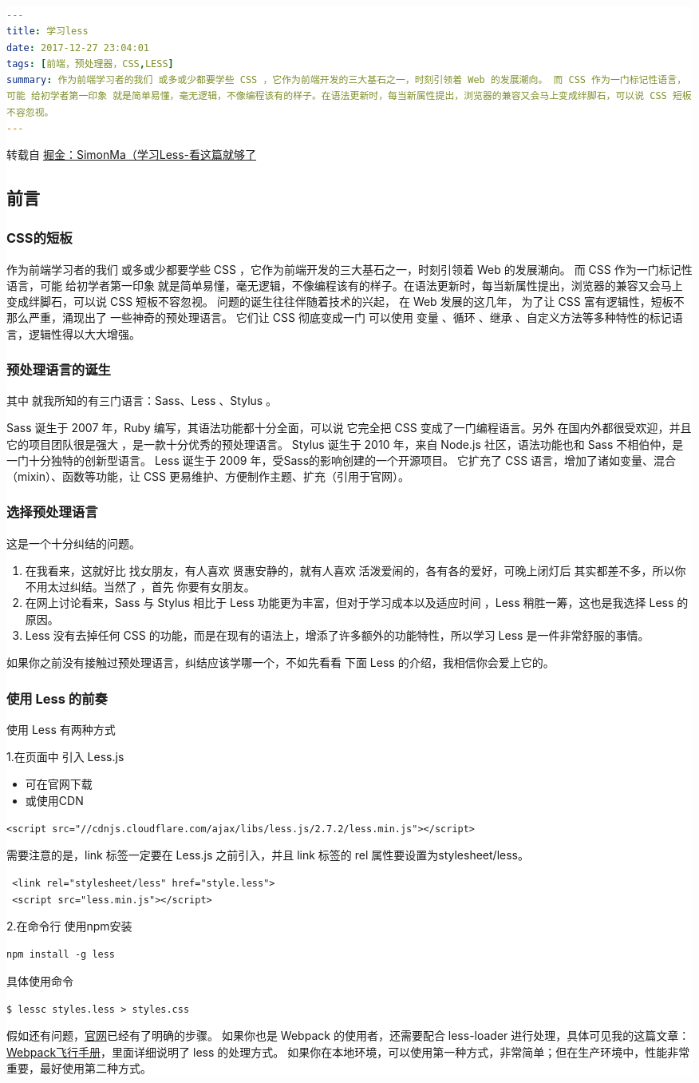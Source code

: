 ```yaml
---
title: 学习less
date: 2017-12-27 23:04:01
tags: [前端，预处理器，CSS,LESS]
summary: 作为前端学习者的我们 或多或少都要学些 CSS ，它作为前端开发的三大基石之一，时刻引领着 Web 的发展潮向。 而 CSS 作为一门标记性语言，可能 给初学者第一印象 就是简单易懂，毫无逻辑，不像编程该有的样子。在语法更新时，每当新属性提出，浏览器的兼容又会马上变成绊脚石，可以说 CSS 短板不容忽视。
---
```


转载自 [掘金：SimonMa（学习Less-看这篇就够了](https://juejin.im/post/5a2bc28f6fb9a044fe464b19)

## 前言
### CSS的短板
作为前端学习者的我们 或多或少都要学些 CSS ，它作为前端开发的三大基石之一，时刻引领着 Web 的发展潮向。 而 CSS 作为一门标记性语言，可能 给初学者第一印象 就是简单易懂，毫无逻辑，不像编程该有的样子。在语法更新时，每当新属性提出，浏览器的兼容又会马上变成绊脚石，可以说 CSS 短板不容忽视。
问题的诞生往往伴随着技术的兴起， 在 Web 发展的这几年， 为了让 CSS 富有逻辑性，短板不那么严重，涌现出了 一些神奇的预处理语言。 它们让 CSS 彻底变成一门 可以使用 变量 、循环 、继承 、自定义方法等多种特性的标记语言，逻辑性得以大大增强。

### 预处理语言的诞生

其中 就我所知的有三门语言：Sass、Less 、Stylus 。

Sass 诞生于 2007 年，Ruby 编写，其语法功能都十分全面，可以说 它完全把 CSS 变成了一门编程语言。另外 在国内外都很受欢迎，并且它的项目团队很是强大 ，是一款十分优秀的预处理语言。
Stylus 诞生于 2010 年，来自 Node.js 社区，语法功能也和 Sass 不相伯仲，是一门十分独特的创新型语言。
Less 诞生于 2009 年，受Sass的影响创建的一个开源项目。 它扩充了 CSS 语言，增加了诸如变量、混合（mixin）、函数等功能，让 CSS 更易维护、方便制作主题、扩充（引用于官网）。

### 选择预处理语言
这是一个十分纠结的问题。
1. 在我看来，这就好比 找女朋友，有人喜欢 贤惠安静的，就有人喜欢 活泼爱闹的，各有各的爱好，可晚上闭灯后 其实都差不多，所以你不用太过纠结。当然了 ，首先 你要有女朋友。
2. 在网上讨论看来，Sass 与 Stylus 相比于 Less 功能更为丰富，但对于学习成本以及适应时间 ，Less 稍胜一筹，这也是我选择 Less 的原因。
3. Less 没有去掉任何 CSS 的功能，而是在现有的语法上，增添了许多额外的功能特性，所以学习 Less 是一件非常舒服的事情。

如果你之前没有接触过预处理语言，纠结应该学哪一个，不如先看看 下面 Less 的介绍，我相信你会爱上它的。
### 使用 Less 的前奏
使用 Less 有两种方式

1.在页面中 引入 Less.js
* 可在官网下载
* 或使用CDN

```
<script src="//cdnjs.cloudflare.com/ajax/libs/less.js/2.7.2/less.min.js"></script>
```
需要注意的是，link 标签一定要在 Less.js 之前引入，并且 link 标签的 rel 属性要设置为stylesheet/less。
```
 <link rel="stylesheet/less" href="style.less">
 <script src="less.min.js"></script>
```
2.在命令行 使用npm安装
```
npm install -g less
```
具体使用命令
```
$ lessc styles.less > styles.css
```
假如还有问题，[官网](http://less.bootcss.com)已经有了明确的步骤。
如果你也是 Webpack 的使用者，还需要配合 less-loader 进行处理，具体可见我的这篇文章：[Webpack飞行手册](https://tomotoes.com/posts/4d6f8cc5/)，里面详细说明了 less 的处理方式。
如果你在本地环境，可以使用第一种方式，非常简单；但在生产环境中，性能非常重要，最好使用第二种方式。
